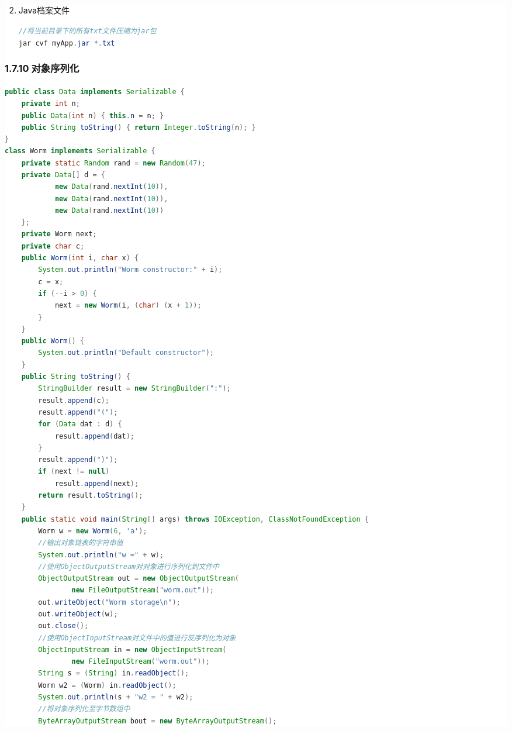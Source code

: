 2. Java档案文件

    ```java
    //将当前目录下的所有txt文件压缩为jar包
    jar cvf myApp.jar *.txt 
    ```

### 1.7.10 对象序列化

```java
public class Data implements Serializable {
    private int n;
    public Data(int n) { this.n = n; }
    public String toString() { return Integer.toString(n); }
}
class Worm implements Serializable {
    private static Random rand = new Random(47);
    private Data[] d = {
            new Data(rand.nextInt(10)),
            new Data(rand.nextInt(10)),
            new Data(rand.nextInt(10))
    };
    private Worm next;
    private char c;
    public Worm(int i, char x) {
        System.out.println("Worm constructor:" + i);
        c = x;
        if (--i > 0) {
            next = new Worm(i, (char) (x + 1));
        }
    }
    public Worm() {
        System.out.println("Default constructor");
    }
    public String toString() {
        StringBuilder result = new StringBuilder(":");
        result.append(c);
        result.append("(");
        for (Data dat : d) {
            result.append(dat);
        }
        result.append(")");
        if (next != null)
            result.append(next);
        return result.toString();
    }
    public static void main(String[] args) throws IOException, ClassNotFoundException {
        Worm w = new Worm(6, 'a');
        //输出对象链表的字符串值
        System.out.println("w =" + w);
       	//使用ObjectOutputStream对对象进行序列化到文件中
        ObjectOutputStream out = new ObjectOutputStream(
                new FileOutputStream("worm.out"));
        out.writeObject("Worm storage\n");
        out.writeObject(w);
        out.close();
	    //使用ObjectInputStream对文件中的值进行反序列化为对象
        ObjectInputStream in = new ObjectInputStream(
                new FileInputStream("worm.out"));
        String s = (String) in.readObject();
        Worm w2 = (Worm) in.readObject();
        System.out.println(s + "w2 = " + w2);
        //将对象序列化至字节数组中
        ByteArrayOutputStream bout = new ByteArrayOutputStream();
```